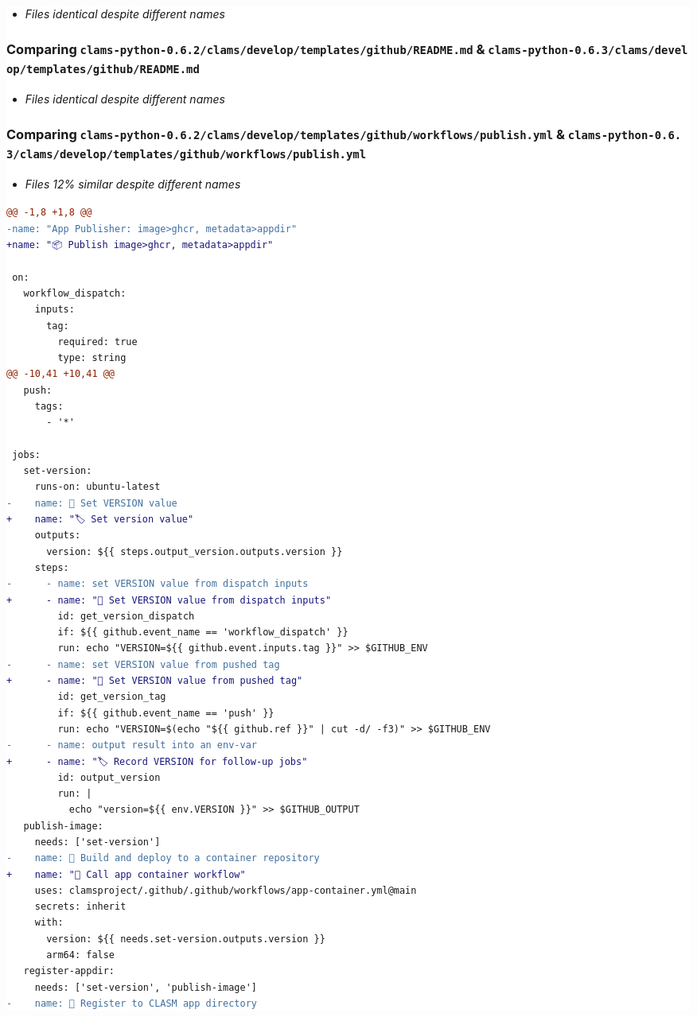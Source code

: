  * *Files identical despite different names*

### Comparing `clams-python-0.6.2/clams/develop/templates/github/README.md` & `clams-python-0.6.3/clams/develop/templates/github/README.md`

 * *Files identical despite different names*

### Comparing `clams-python-0.6.2/clams/develop/templates/github/workflows/publish.yml` & `clams-python-0.6.3/clams/develop/templates/github/workflows/publish.yml`

 * *Files 12% similar despite different names*

```diff
@@ -1,8 +1,8 @@
-name: "App Publisher: image>ghcr, metadata>appdir"
+name: "📦 Publish image>ghcr, metadata>appdir"
 
 on:
   workflow_dispatch:
     inputs:
       tag:
         required: true
         type: string
@@ -10,41 +10,41 @@
   push:
     tags:
       - '*'
 
 jobs:
   set-version:
     runs-on: ubuntu-latest
-    name: 📌 Set VERSION value
+    name: "🏷 Set version value"
     outputs:
       version: ${{ steps.output_version.outputs.version }}
     steps:
-      - name: set VERSION value from dispatch inputs
+      - name: "📌 Set VERSION value from dispatch inputs"
         id: get_version_dispatch
         if: ${{ github.event_name == 'workflow_dispatch' }}
         run: echo "VERSION=${{ github.event.inputs.tag }}" >> $GITHUB_ENV
-      - name: set VERSION value from pushed tag
+      - name: "📌 Set VERSION value from pushed tag"
         id: get_version_tag
         if: ${{ github.event_name == 'push' }}
         run: echo "VERSION=$(echo "${{ github.ref }}" | cut -d/ -f3)" >> $GITHUB_ENV
-      - name: output result into an env-var
+      - name: "🏷 Record VERSION for follow-up jobs"
         id: output_version
         run: |
           echo "version=${{ env.VERSION }}" >> $GITHUB_OUTPUT
   publish-image:
     needs: ['set-version']
-    name: 🐳 Build and deploy to a container repository
+    name: "🤙 Call app container workflow"
     uses: clamsproject/.github/.github/workflows/app-container.yml@main
     secrets: inherit
     with:
       version: ${{ needs.set-version.outputs.version }}
       arm64: false
   register-appdir:
     needs: ['set-version', 'publish-image']
-    name: 📝 Register to CLASM app directory
```